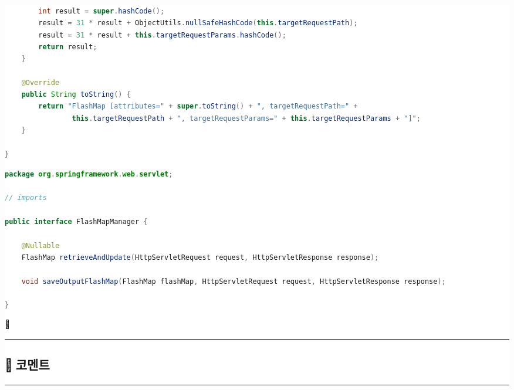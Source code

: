 ```java
		int result = super.hashCode();
		result = 31 * result + ObjectUtils.nullSafeHashCode(this.targetRequestPath);
		result = 31 * result + this.targetRequestParams.hashCode();
		return result;
	}

	@Override
	public String toString() {
		return "FlashMap [attributes=" + super.toString() + ", targetRequestPath=" +
				this.targetRequestPath + ", targetRequestParams=" + this.targetRequestParams + "]";
	}

}
```

```java
package org.springframework.web.servlet;

// imports

public interface FlashMapManager {

	@Nullable
	FlashMap retrieveAndUpdate(HttpServletRequest request, HttpServletResponse response);

	void saveOutputFlashMap(FlashMap flashMap, HttpServletRequest request, HttpServletResponse response);

}
```

📌

---

## 💬 코멘트

---
